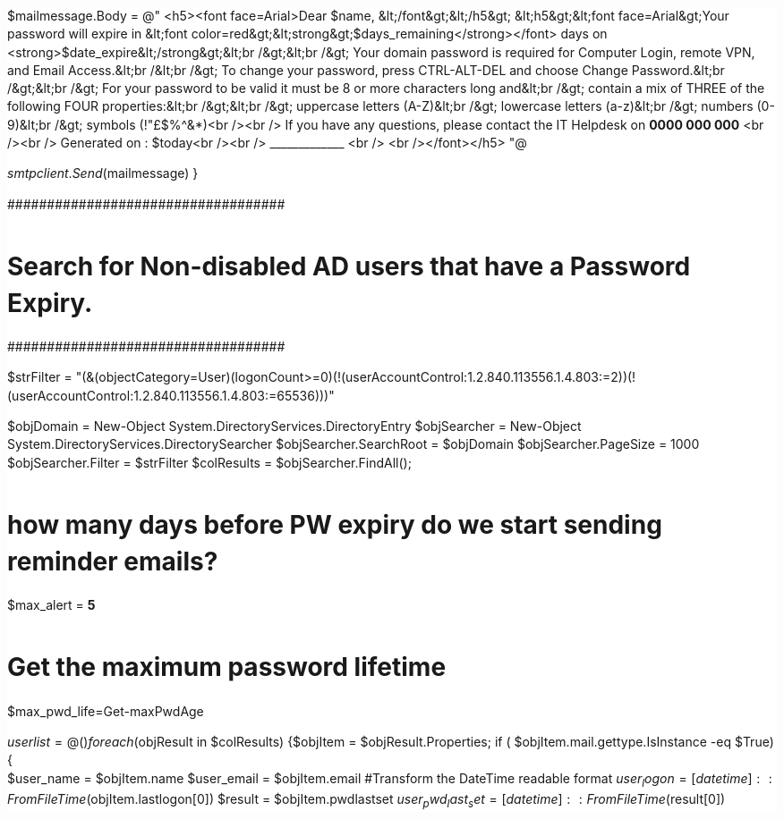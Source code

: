  $mailmessage.Body = @"
&lt;h5&gt;&lt;font face=Arial&gt;Dear $name, &lt;/font&gt;&lt;/h5&gt;
&lt;h5&gt;&lt;font face=Arial&gt;Your password will expire in &lt;font color=red&gt;&lt;strong&gt;$days_remaining&lt;/strong&gt;&lt;/font&gt; days
 on &lt;strong&gt;$date_expire&lt;/strong&gt;&lt;br /&gt;&lt;br /&gt;
Your domain password is required for Computer Login, remote VPN, and Email Access.&lt;br /&lt;br /&gt;
To change your password, press CTRL-ALT-DEL and choose Change Password.&lt;br /&gt;&lt;br /&gt;
For your password to be valid it must be 8 or more characters long and&lt;br /&gt;
contain a mix of THREE of the following FOUR properties:&lt;br /&gt;&lt;br /&gt;
    uppercase letters (A-Z)&lt;br /&gt;
    lowercase letters (a-z)&lt;br /&gt;
    numbers (0-9)&lt;br /&gt;
    symbols (!"£$%^&amp;*)&lt;br /&gt;&lt;br /&gt;
If you have any questions, please contact the IT Helpdesk on <b>0000 000 000</b> &lt;br /&gt;&lt;br /&gt;
 Generated on : $today&lt;br /&gt;&lt;br /&gt;
_____________ &lt;br /&gt;
&lt;br /&gt;&lt;/font&gt;&lt;/h5&gt;
"@

 $smtpclient.Send($mailmessage) 
}

###################################
# Search for Non-disabled AD users that have a Password Expiry.
###################################

$strFilter = "(&amp;(objectCategory=User)(logonCount&gt;=0)(!(userAccountControl:1.2.840.113556.1.4.803:=2))(!(userAccountControl:1.2.840.113556.1.4.803:=65536)))"

$objDomain = New-Object System.DirectoryServices.DirectoryEntry
$objSearcher = New-Object System.DirectoryServices.DirectorySearcher
$objSearcher.SearchRoot = $objDomain
$objSearcher.PageSize = 1000
$objSearcher.Filter = $strFilter
$colResults = $objSearcher.FindAll();

# how many days before PW expiry do we start sending reminder emails?
$max_alert = <b>5</b>


# Get the maximum password lifetime
$max_pwd_life=Get-maxPwdAge

$userlist = @()
foreach ($objResult in $colResults)
   {$objItem = $objResult.Properties; 
   if ( $objItem.mail.gettype.IsInstance -eq $True) 
      {      
         $user_name = $objItem.name
         $user_email = $objItem.email
         #Transform the DateTime readable format
         $user_logon = [datetime]::FromFileTime($objItem.lastlogon[0])
         $result = $objItem.pwdlastset 
         $user_pwd_last_set = [datetime]::FromFileTime($result[0])
